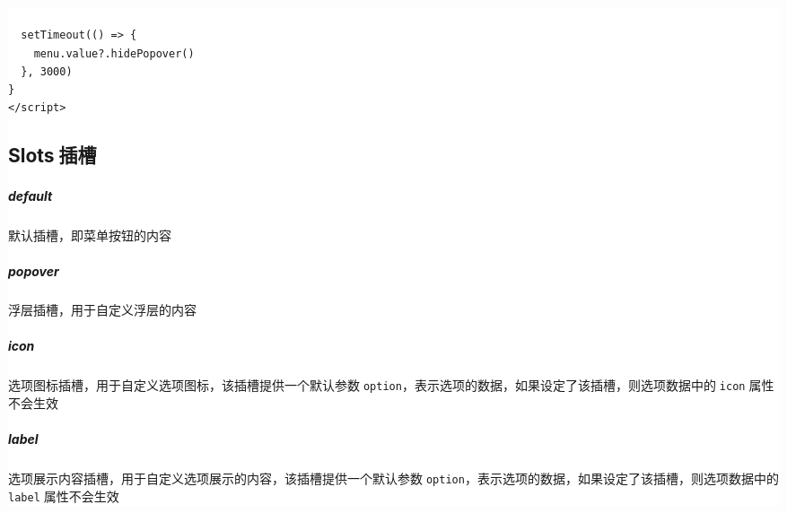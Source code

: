 ```vue

  setTimeout(() => {
    menu.value?.hidePopover()
  }, 3000)
}
</script>
```

## Slots 插槽

##### default

默认插槽，即菜单按钮的内容

##### popover

浮层插槽，用于自定义浮层的内容

##### icon

选项图标插槽，用于自定义选项图标，该插槽提供一个默认参数 `option`，表示选项的数据，如果设定了该插槽，则选项数据中的 `icon` 属性不会生效

##### label

选项展示内容插槽，用于自定义选项展示的内容，该插槽提供一个默认参数 `option`，表示选项的数据，如果设定了该插槽，则选项数据中的 `label` 属性不会生效
